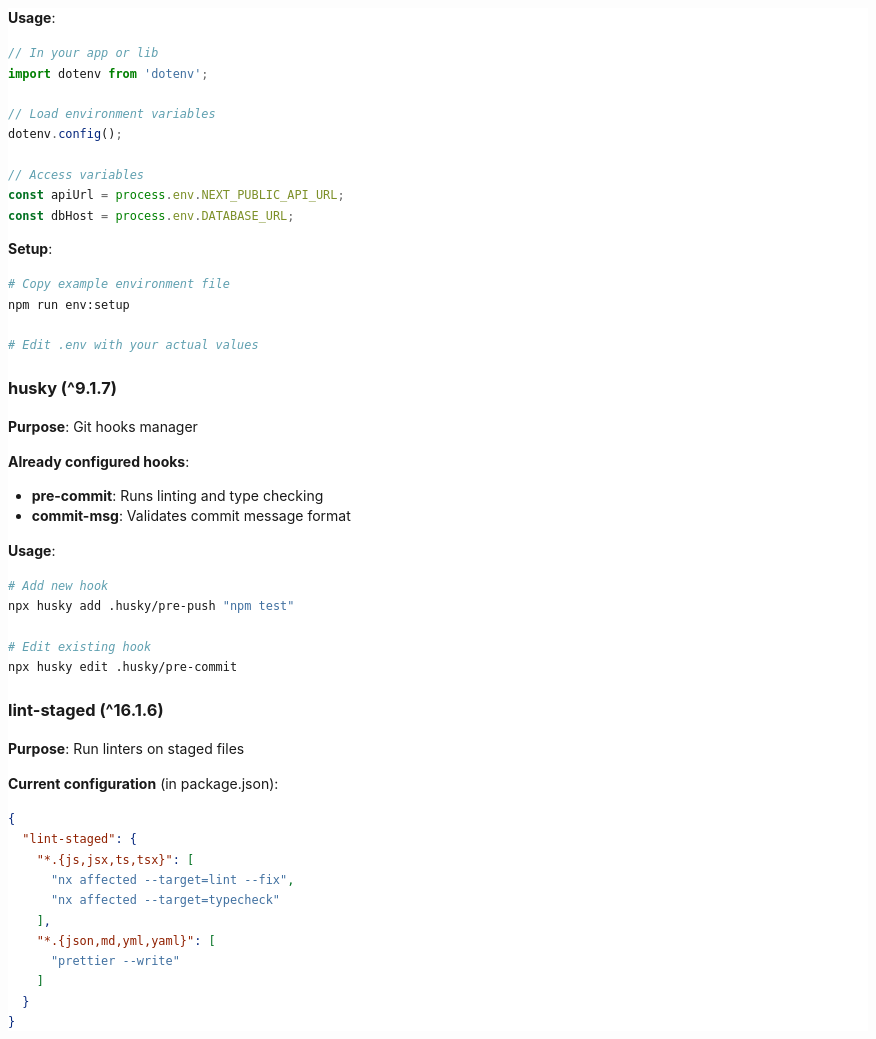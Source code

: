 **Usage**:
```typescript
// In your app or lib
import dotenv from 'dotenv';

// Load environment variables
dotenv.config();

// Access variables
const apiUrl = process.env.NEXT_PUBLIC_API_URL;
const dbHost = process.env.DATABASE_URL;
```

**Setup**:
```bash
# Copy example environment file
npm run env:setup

# Edit .env with your actual values
```

### husky (^9.1.7)
**Purpose**: Git hooks manager

**Already configured hooks**:
- **pre-commit**: Runs linting and type checking
- **commit-msg**: Validates commit message format

**Usage**:
```bash
# Add new hook
npx husky add .husky/pre-push "npm test"

# Edit existing hook
npx husky edit .husky/pre-commit
```

### lint-staged (^16.1.6)
**Purpose**: Run linters on staged files

**Current configuration** (in package.json):
```json
{
  "lint-staged": {
    "*.{js,jsx,ts,tsx}": [
      "nx affected --target=lint --fix",
      "nx affected --target=typecheck"
    ],
    "*.{json,md,yml,yaml}": [
      "prettier --write"
    ]
  }
}
```
